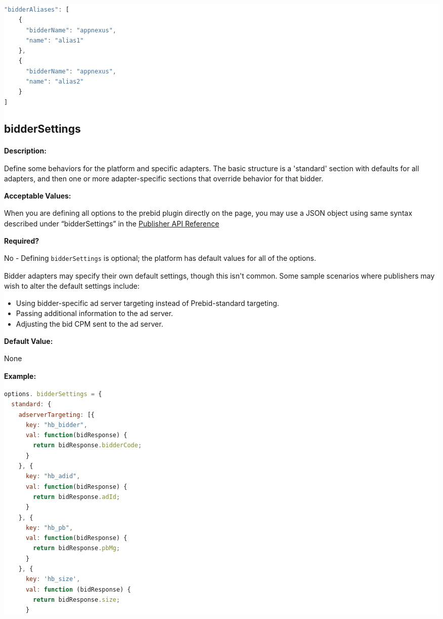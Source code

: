 ```javascript
"bidderAliases": [
    {
      "bidderName": "appnexus",
      "name": "alias1"
    },
    {
      "bidderName": "appnexus",
      "name": "alias2"
    }
]
```

<a name="bidderSettings"></a>

## bidderSettings

**Description:**

Define some behaviors for the platform and specific adapters. The basic structure is a 'standard' section with defaults for all adapters, and then one or more adapter-specific sections that override behavior for that bidder.

**Acceptable Values:**

When you are defining all options to the prebid plugin directly on the page, you may use a JSON object using same syntax described under “bidderSettings” in the [Publisher API Reference](/dev-docs/publisher-api-reference/bidderSettings.html)

**Required?**

No - Defining `bidderSettings` is optional; the platform has default values for all of the options.

Bidder adapters may specify their own default settings, though this isn't common. Some sample scenarios where publishers may wish to alter the default settings include:

* Using bidder-specific ad server targeting instead of Prebid-standard targeting.
* Passing additional information to the ad server.
* Adjusting the bid CPM sent to the ad server.

**Default Value:**

None

**Example:**

```javascript
options. bidderSettings = {
  standard: {
    adserverTargeting: [{
      key: "hb_bidder",
      val: function(bidResponse) {
        return bidResponse.bidderCode;
      }
    }, {
      key: "hb_adid",
      val: function(bidResponse) {
        return bidResponse.adId;
      }
    }, {
      key: "hb_pb",
      val: function(bidResponse) {
        return bidResponse.pbMg;
      }
    }, {
      key: 'hb_size',
      val: function (bidResponse) {
        return bidResponse.size;
      }
```
